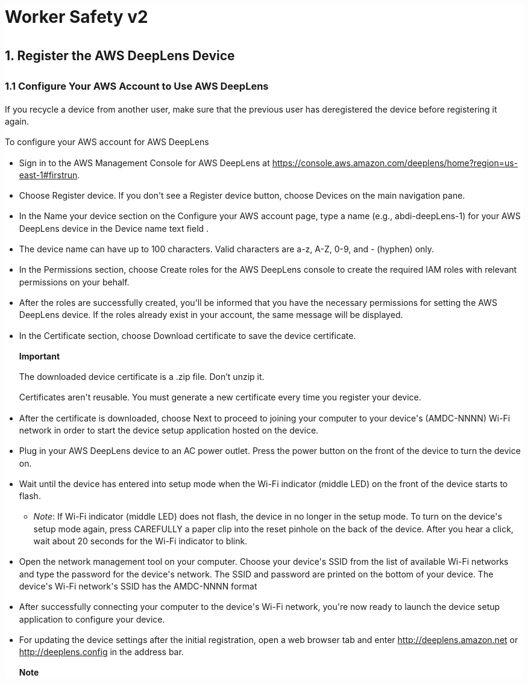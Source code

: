 # Worker Safety  v2
## 1. Register the AWS DeepLens Device
### 1.1 Configure Your AWS Account to Use AWS DeepLens 
If you recycle a device from another user, make sure that the previous user has deregistered the device before registering it again.

To configure your AWS account for AWS DeepLens

- Sign in to the AWS Management Console for AWS DeepLens at https://console.aws.amazon.com/deeplens/home?region=us-east-1#firstrun.

- Choose Register device. If you don't see a Register device button, choose Devices on the main navigation pane.

- In the Name your device section on the Configure your AWS account page, type a name (e.g., abdi-deepLens-1) for your AWS DeepLens device in the Device name text field .

- The device name can have up to 100 characters. Valid characters are a-z, A-Z, 0-9, and - (hyphen) only. 
- In the Permissions section, choose Create roles for the AWS DeepLens console to create the required IAM roles with relevant permissions on your behalf.
- After the roles are successfully created, you'll be informed that you have the necessary permissions for setting the AWS DeepLens device. If the roles already exist in your account, the same message will be displayed.
- In the Certificate section, choose Download certificate to save the device certificate.

    **Important**
    
    The downloaded device certificate is a .zip file. Don’t unzip it.
    
    Certificates aren't reusable. You must generate a new certificate every time you register your device.

- After the certificate is downloaded, choose Next to proceed to joining your computer to your device's (AMDC-NNNN) Wi-Fi network in order to start the device setup application hosted on the device. 
- Plug in your AWS DeepLens device to an AC power outlet. Press the power button on the front of the device to turn the device on. 
- Wait until the device has entered into setup mode when the Wi-Fi indicator (middle LED) on the front of the device starts to flash. 
    - *Note*: If Wi-Fi indicator (middle LED) does not flash, the device in no longer in the setup mode. To turn on the device's setup mode again, press CAREFULLY a paper clip into the reset pinhole on the back of the device. After you hear a click, wait about 20 seconds for the Wi-Fi indicator to blink. 
- Open the network management tool on your computer. Choose your device's SSID from the list of available Wi-Fi networks and type the password for the device's network. The SSID and password are printed on the bottom of your device. The device's Wi-Fi network's SSID has the AMDC-NNNN format
- After successfully connecting your computer to the device's Wi-Fi network, you're now ready to launch the device setup application to configure your device. 

- For updating the device settings after the initial registration, open a web browser tab and enter http://deeplens.amazon.net or http://deeplens.config in the address bar.

    **Note**
